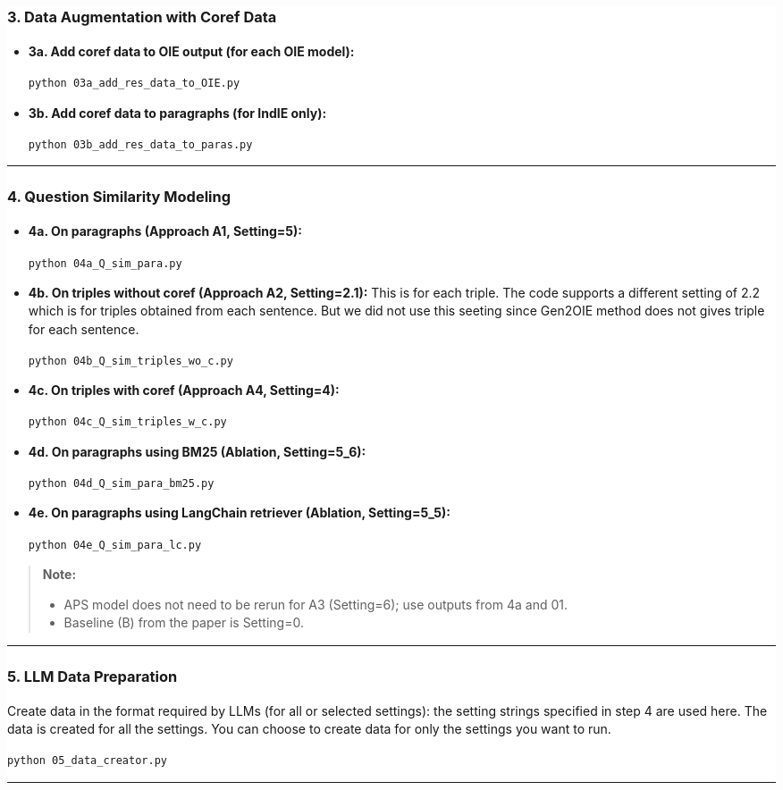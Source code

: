 
### 3. Data Augmentation with Coref Data

- **3a. Add coref data to OIE output (for each OIE model):**
    ```bash
    python 03a_add_res_data_to_OIE.py
    ```
- **3b. Add coref data to paragraphs (for IndIE only):**
    ```bash
    python 03b_add_res_data_to_paras.py
    ```

---

### 4. Question Similarity Modeling

- **4a. On paragraphs (Approach A1, Setting=5):**
    ```bash
    python 04a_Q_sim_para.py
    ```
- **4b. On triples without coref (Approach A2, Setting=2.1):** This is for each triple. The code supports a different setting of 2.2 which is for triples obtained from each sentence. But we did not use this seeting since Gen2OIE method does not gives triple for each sentence.
    ```bash
    python 04b_Q_sim_triples_wo_c.py
    ```
- **4c. On triples with coref (Approach A4, Setting=4):**
    ```bash
    python 04c_Q_sim_triples_w_c.py
    ```
- **4d. On paragraphs using BM25 (Ablation, Setting=5_6):**
    ```bash
    python 04d_Q_sim_para_bm25.py
    ```
- **4e. On paragraphs using LangChain retriever (Ablation, Setting=5_5):**
    ```bash
    python 04e_Q_sim_para_lc.py
    ```

> **Note:**  
> - APS model does not need to be rerun for A3 (Setting=6); use outputs from 4a and 01.
> - Baseline (B) from the paper is Setting=0.

---

### 5. LLM Data Preparation

Create data in the format required by LLMs (for all or selected settings): the setting strings specified in step 4 are used here. The data is created for all the settings. You can choose to create data for only the settings you want to run.

```bash
python 05_data_creator.py
```

---